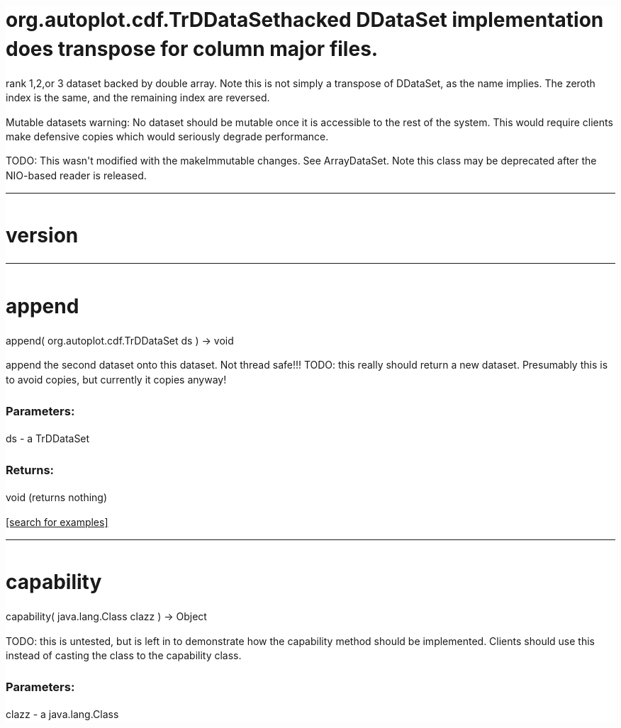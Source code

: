 # org.autoplot.cdf.TrDDataSethacked DDataSet implementation does transpose for column major files.
 rank 1,2,or 3 dataset backed by double array.  Note this is not
 simply a transpose of DDataSet, as the name implies.  The zeroth index is 
 the same, and the remaining index are reversed.
 
 Mutable datasets warning: No dataset should be mutable once it is accessible to the
 rest of the system.  This would require clients make defensive copies which would 
 seriously degrade performance.  

 TODO: This wasn't modified with the makeImmutable changes.  See ArrayDataSet.  Note this class may be deprecated after 
 the NIO-based reader is released.
***
<a name="version"></a>
# version



***
<a name="append"></a>
# append
append( org.autoplot.cdf.TrDDataSet ds ) &rarr; void

append the second dataset onto this dataset.  Not thread safe!!!
 TODO: this really should return a new dataset.  Presumably this is to avoid copies, but currently it copies anyway!

### Parameters:
ds - a TrDDataSet

### Returns:
void (returns nothing)


<a href="https://github.com/autoplot/dev/search?q=append&unscoped_q=append">[search for examples]</a>

***
<a name="capability"></a>
# capability
capability( java.lang.Class clazz ) &rarr; Object

TODO: this is untested, but is left in to demonstrate how the capability
 method should be implemented.  Clients should use this instead of
 casting the class to the capability class.

### Parameters:
clazz - a java.lang.Class
